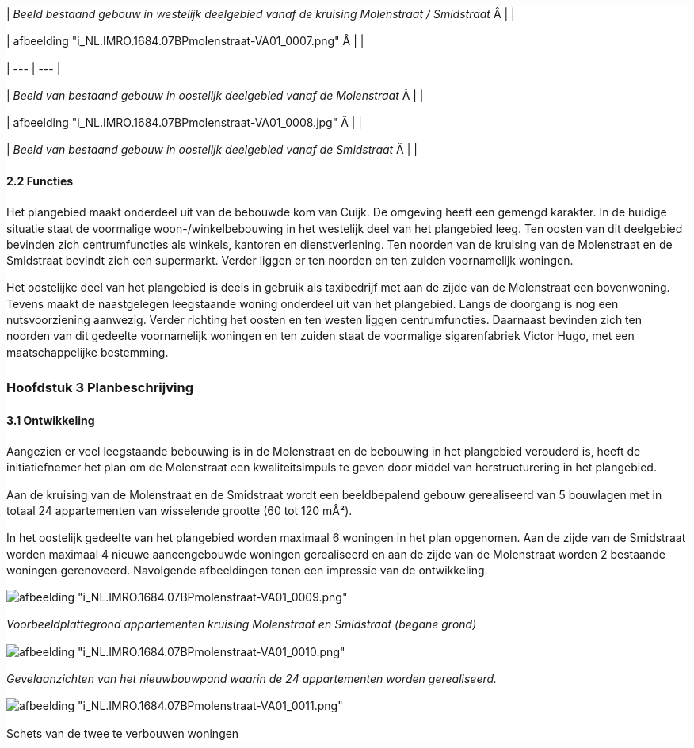 | *Beeld bestaand gebouw in westelijk deelgebied vanaf de kruising Molenstraat / Smidstraat*   Â | |

| afbeelding "i_NL.IMRO.1684.07BPmolenstraat-VA01_0007.png"      Â | |

| --- | --- |

| *Beeld van bestaand gebouw in oostelijk deelgebied vanaf de Molenstraat*   Â | |

| afbeelding "i_NL.IMRO.1684.07BPmolenstraat-VA01_0008.jpg"      Â | |

| *Beeld van bestaand gebouw in oostelijk deelgebied vanaf de Smidstraat*   Â | |

#### 2\.2 Functies

Het plangebied maakt onderdeel uit van de bebouwde kom van Cuijk. De omgeving heeft een gemengd karakter. In de huidige situatie staat de voormalige woon\-/winkelbebouwing in het westelijk deel van het plangebied leeg. Ten oosten van dit deelgebied bevinden zich centrumfuncties als winkels, kantoren en dienstverlening. Ten noorden van de kruising van de Molenstraat en de Smidstraat bevindt zich een supermarkt. Verder liggen er ten noorden en ten zuiden voornamelijk woningen.

Het oostelijke deel van het plangebied is deels in gebruik als taxibedrijf met aan de zijde van de Molenstraat een bovenwoning. Tevens maakt de naastgelegen leegstaande woning onderdeel uit van het plangebied. Langs de doorgang is nog een nutsvoorziening aanwezig. Verder richting het oosten en ten westen liggen centrumfuncties. Daarnaast bevinden zich ten noorden van dit gedeelte voornamelijk woningen en ten zuiden staat de voormalige sigarenfabriek Victor Hugo, met een maatschappelijke bestemming.

### Hoofdstuk 3 Planbeschrijving

#### 3\.1 Ontwikkeling

Aangezien er veel leegstaande bebouwing is in de Molenstraat en de bebouwing in het plangebied verouderd is, heeft de initiatiefnemer het plan om de Molenstraat een kwaliteitsimpuls te geven door middel van herstructurering in het plangebied.

Aan de kruising van de Molenstraat en de Smidstraat wordt een beeldbepalend gebouw gerealiseerd van 5 bouwlagen met in totaal 24 appartementen van wisselende grootte (60 tot 120 mÂ²).

In het oostelijk gedeelte van het plangebied worden maximaal 6 woningen in het plan opgenomen. Aan de zijde van de Smidstraat worden maximaal 4 nieuwe aaneengebouwde woningen gerealiseerd en aan de zijde van de Molenstraat worden 2 bestaande woningen gerenoveerd. Navolgende afbeeldingen tonen een impressie van de ontwikkeling.

![afbeelding "i_NL.IMRO.1684.07BPmolenstraat-VA01_0009.png"](i_NL.IMRO.1684.07BPmolenstraat-VA01_0009.png)

*Voorbeeldplattegrond appartementen kruising Molenstraat en Smidstraat (begane grond)*

![afbeelding "i_NL.IMRO.1684.07BPmolenstraat-VA01_0010.png"](i_NL.IMRO.1684.07BPmolenstraat-VA01_0010.png)

*Gevelaanzichten van het nieuwbouwpand waarin de 24 appartementen worden gerealiseerd.*

![afbeelding "i_NL.IMRO.1684.07BPmolenstraat-VA01_0011.png"](i_NL.IMRO.1684.07BPmolenstraat-VA01_0011.png)

Schets van de twee te verbouwen woningen
